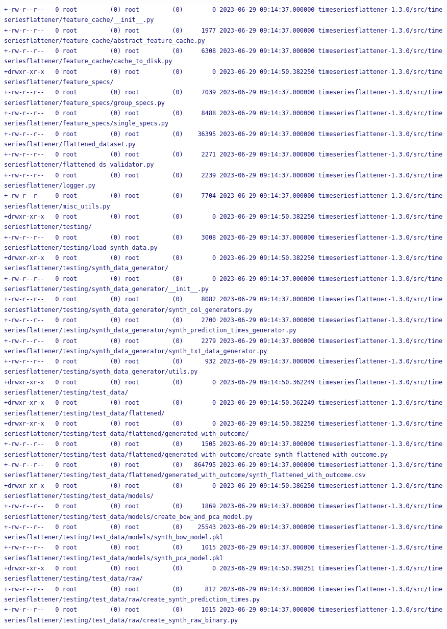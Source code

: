 ```diff
+-rw-r--r--   0 root         (0) root         (0)        0 2023-06-29 09:14:37.000000 timeseriesflattener-1.3.0/src/timeseriesflattener/feature_cache/__init__.py
+-rw-r--r--   0 root         (0) root         (0)     1977 2023-06-29 09:14:37.000000 timeseriesflattener-1.3.0/src/timeseriesflattener/feature_cache/abstract_feature_cache.py
+-rw-r--r--   0 root         (0) root         (0)     6308 2023-06-29 09:14:37.000000 timeseriesflattener-1.3.0/src/timeseriesflattener/feature_cache/cache_to_disk.py
+drwxr-xr-x   0 root         (0) root         (0)        0 2023-06-29 09:14:50.382250 timeseriesflattener-1.3.0/src/timeseriesflattener/feature_specs/
+-rw-r--r--   0 root         (0) root         (0)     7039 2023-06-29 09:14:37.000000 timeseriesflattener-1.3.0/src/timeseriesflattener/feature_specs/group_specs.py
+-rw-r--r--   0 root         (0) root         (0)     8488 2023-06-29 09:14:37.000000 timeseriesflattener-1.3.0/src/timeseriesflattener/feature_specs/single_specs.py
+-rw-r--r--   0 root         (0) root         (0)    36395 2023-06-29 09:14:37.000000 timeseriesflattener-1.3.0/src/timeseriesflattener/flattened_dataset.py
+-rw-r--r--   0 root         (0) root         (0)     2271 2023-06-29 09:14:37.000000 timeseriesflattener-1.3.0/src/timeseriesflattener/flattened_ds_validator.py
+-rw-r--r--   0 root         (0) root         (0)     2239 2023-06-29 09:14:37.000000 timeseriesflattener-1.3.0/src/timeseriesflattener/logger.py
+-rw-r--r--   0 root         (0) root         (0)     7704 2023-06-29 09:14:37.000000 timeseriesflattener-1.3.0/src/timeseriesflattener/misc_utils.py
+drwxr-xr-x   0 root         (0) root         (0)        0 2023-06-29 09:14:50.382250 timeseriesflattener-1.3.0/src/timeseriesflattener/testing/
+-rw-r--r--   0 root         (0) root         (0)     3008 2023-06-29 09:14:37.000000 timeseriesflattener-1.3.0/src/timeseriesflattener/testing/load_synth_data.py
+drwxr-xr-x   0 root         (0) root         (0)        0 2023-06-29 09:14:50.382250 timeseriesflattener-1.3.0/src/timeseriesflattener/testing/synth_data_generator/
+-rw-r--r--   0 root         (0) root         (0)        0 2023-06-29 09:14:37.000000 timeseriesflattener-1.3.0/src/timeseriesflattener/testing/synth_data_generator/__init__.py
+-rw-r--r--   0 root         (0) root         (0)     8082 2023-06-29 09:14:37.000000 timeseriesflattener-1.3.0/src/timeseriesflattener/testing/synth_data_generator/synth_col_generators.py
+-rw-r--r--   0 root         (0) root         (0)     2700 2023-06-29 09:14:37.000000 timeseriesflattener-1.3.0/src/timeseriesflattener/testing/synth_data_generator/synth_prediction_times_generator.py
+-rw-r--r--   0 root         (0) root         (0)     2279 2023-06-29 09:14:37.000000 timeseriesflattener-1.3.0/src/timeseriesflattener/testing/synth_data_generator/synth_txt_data_generator.py
+-rw-r--r--   0 root         (0) root         (0)      932 2023-06-29 09:14:37.000000 timeseriesflattener-1.3.0/src/timeseriesflattener/testing/synth_data_generator/utils.py
+drwxr-xr-x   0 root         (0) root         (0)        0 2023-06-29 09:14:50.362249 timeseriesflattener-1.3.0/src/timeseriesflattener/testing/test_data/
+drwxr-xr-x   0 root         (0) root         (0)        0 2023-06-29 09:14:50.362249 timeseriesflattener-1.3.0/src/timeseriesflattener/testing/test_data/flattened/
+drwxr-xr-x   0 root         (0) root         (0)        0 2023-06-29 09:14:50.382250 timeseriesflattener-1.3.0/src/timeseriesflattener/testing/test_data/flattened/generated_with_outcome/
+-rw-r--r--   0 root         (0) root         (0)     1505 2023-06-29 09:14:37.000000 timeseriesflattener-1.3.0/src/timeseriesflattener/testing/test_data/flattened/generated_with_outcome/create_synth_flattened_with_outcome.py
+-rw-r--r--   0 root         (0) root         (0)   864795 2023-06-29 09:14:37.000000 timeseriesflattener-1.3.0/src/timeseriesflattener/testing/test_data/flattened/generated_with_outcome/synth_flattened_with_outcome.csv
+drwxr-xr-x   0 root         (0) root         (0)        0 2023-06-29 09:14:50.386250 timeseriesflattener-1.3.0/src/timeseriesflattener/testing/test_data/models/
+-rw-r--r--   0 root         (0) root         (0)     1869 2023-06-29 09:14:37.000000 timeseriesflattener-1.3.0/src/timeseriesflattener/testing/test_data/models/create_bow_and_pca_model.py
+-rw-r--r--   0 root         (0) root         (0)    25543 2023-06-29 09:14:37.000000 timeseriesflattener-1.3.0/src/timeseriesflattener/testing/test_data/models/synth_bow_model.pkl
+-rw-r--r--   0 root         (0) root         (0)     1015 2023-06-29 09:14:37.000000 timeseriesflattener-1.3.0/src/timeseriesflattener/testing/test_data/models/synth_pca_model.pkl
+drwxr-xr-x   0 root         (0) root         (0)        0 2023-06-29 09:14:50.398251 timeseriesflattener-1.3.0/src/timeseriesflattener/testing/test_data/raw/
+-rw-r--r--   0 root         (0) root         (0)      812 2023-06-29 09:14:37.000000 timeseriesflattener-1.3.0/src/timeseriesflattener/testing/test_data/raw/create_synth_prediction_times.py
+-rw-r--r--   0 root         (0) root         (0)     1015 2023-06-29 09:14:37.000000 timeseriesflattener-1.3.0/src/timeseriesflattener/testing/test_data/raw/create_synth_raw_binary.py
```